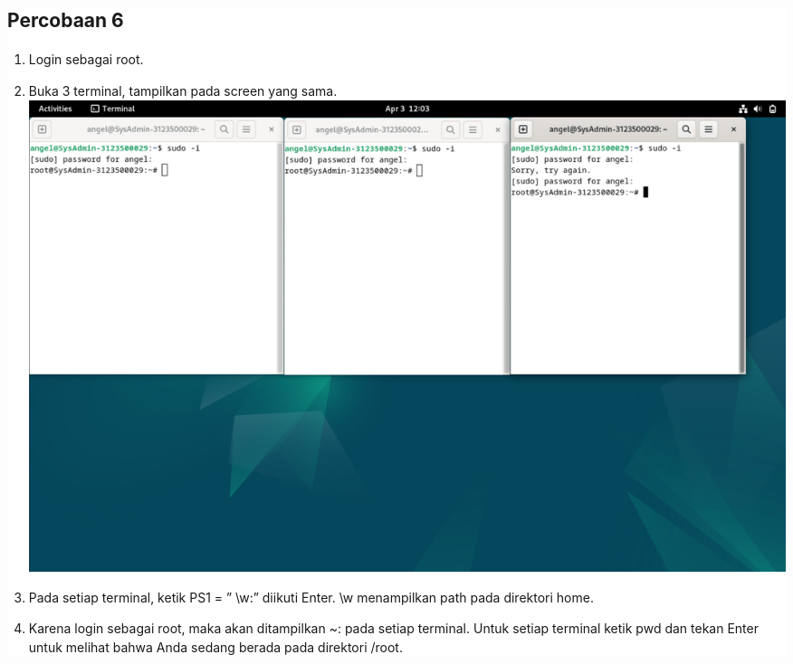 ## Percobaan 6

1.	Login sebagai root.
2.	Buka 3 terminal, tampilkan pada screen yang sama.
    ![App Screenshoot](assets/percobaan/6_1_2_login_root.png)
  	
4.	Pada setiap terminal, ketik PS1 = ” \w:” diikuti Enter. \w menampilkan path pada direktori home.

5.	Karena login sebagai root, maka akan ditampilkan ~: pada setiap terminal. Untuk setiap terminal ketik pwd dan tekan Enter untuk melihat bahwa Anda sedang berada pada direktori /root.